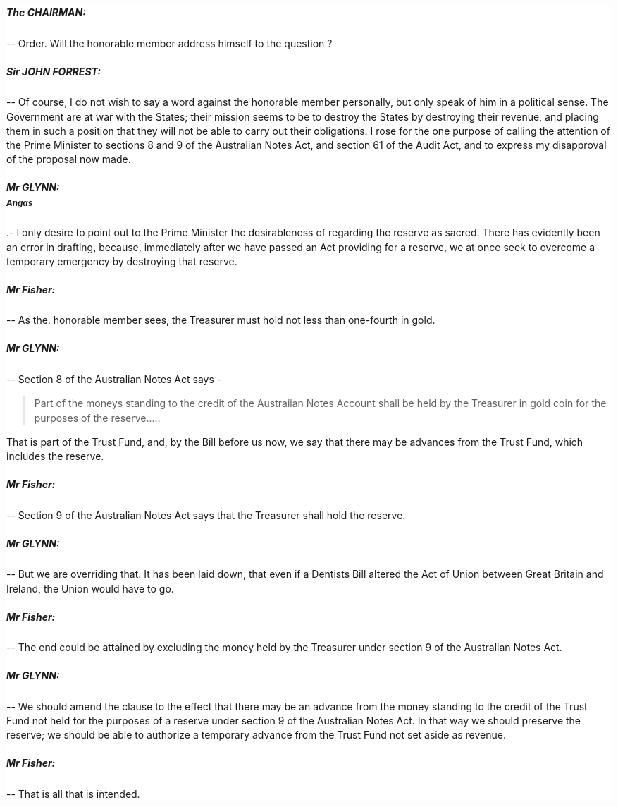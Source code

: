 ##### The CHAIRMAN:

-- Order. Will the honorable member address himself to the question ? 

##### Sir JOHN FORREST:

-- Of course, I do not wish to say a word against the honorable member personally, but only speak of him in a political sense. The Government are at war with the States; their mission seems to be to destroy the States by destroying their revenue, and placing them in such a position that they will not be able to carry out their obligations. I rose for the one purpose of calling the attention of the Prime Minister to sections  8  and 9 of the Australian Notes Act, and section 61 of the Audit Act, and to express my disapproval of the proposal now made. 

##### Mr GLYNN:<br><small class="text-muted">Angas</small>

.- I only desire to point out to the Prime Minister the desirableness of regarding the reserve as sacred. There has evidently been an error in drafting, because, immediately after we have passed an Act providing for a reserve, we at once seek to overcome a temporary emergency by destroying that reserve. 

##### Mr Fisher:

--  As the. honorable member sees, the Treasurer must hold not less than one-fourth in gold. 

##### Mr GLYNN:

-- Section  8  of the Australian Notes Act says - 

  >Part of the moneys standing to the credit of the Austraiian Notes Account shall be held by the Treasurer in gold coin for the purposes of the reserve..... 

That is part of the Trust Fund, and, by the Bill before us now, we say that there may be advances from the Trust Fund, which includes the reserve. 

##### Mr Fisher:

--  Section 9 of the Australian Notes Act says that the Treasurer shall hold the reserve. 

##### Mr GLYNN:

-- But we are overriding that. It has been laid down, that even if a Dentists Bill altered the Act of Union between Great Britain and Ireland, the Union would have to go. 

##### Mr Fisher:

--  The end could be attained by excluding the money held by the Treasurer under section 9 of the Australian Notes Act. 

##### Mr GLYNN:

-- We should amend the clause to the effect that there may be an advance from the money standing to the credit of the Trust Fund not held for the purposes of a reserve under section 9 of the Australian Notes Act. In that way we should preserve the reserve; we should be able to authorize a temporary advance from the Trust Fund not set aside as revenue. 

##### Mr Fisher:

--  That is all that is intended. 
